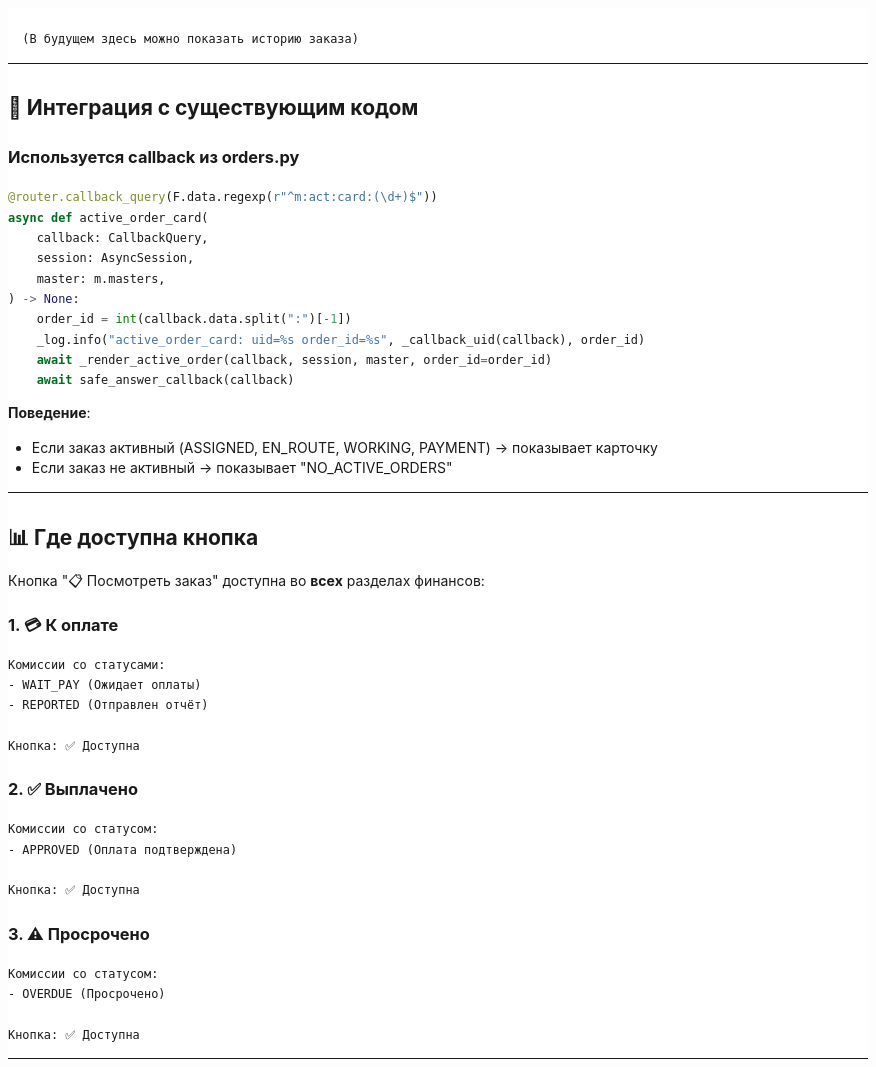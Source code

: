 ```
  
  (В будущем здесь можно показать историю заказа)
```

---

## 🔄 Интеграция с существующим кодом

### Используется callback из orders.py

```python
@router.callback_query(F.data.regexp(r"^m:act:card:(\d+)$"))
async def active_order_card(
    callback: CallbackQuery,
    session: AsyncSession,
    master: m.masters,
) -> None:
    order_id = int(callback.data.split(":")[-1])
    _log.info("active_order_card: uid=%s order_id=%s", _callback_uid(callback), order_id)
    await _render_active_order(callback, session, master, order_id=order_id)
    await safe_answer_callback(callback)
```

**Поведение**:
- Если заказ активный (ASSIGNED, EN_ROUTE, WORKING, PAYMENT) → показывает карточку
- Если заказ не активный → показывает "NO_ACTIVE_ORDERS"

---

## 📊 Где доступна кнопка

Кнопка "📋 Посмотреть заказ" доступна во **всех** разделах финансов:

### 1. 💳 К оплате
```
Комиссии со статусами:
- WAIT_PAY (Ожидает оплаты)
- REPORTED (Отправлен отчёт)

Кнопка: ✅ Доступна
```

### 2. ✅ Выплачено
```
Комиссии со статусом:
- APPROVED (Оплата подтверждена)

Кнопка: ✅ Доступна
```

### 3. ⚠️ Просрочено
```
Комиссии со статусом:
- OVERDUE (Просрочено)

Кнопка: ✅ Доступна
```

---